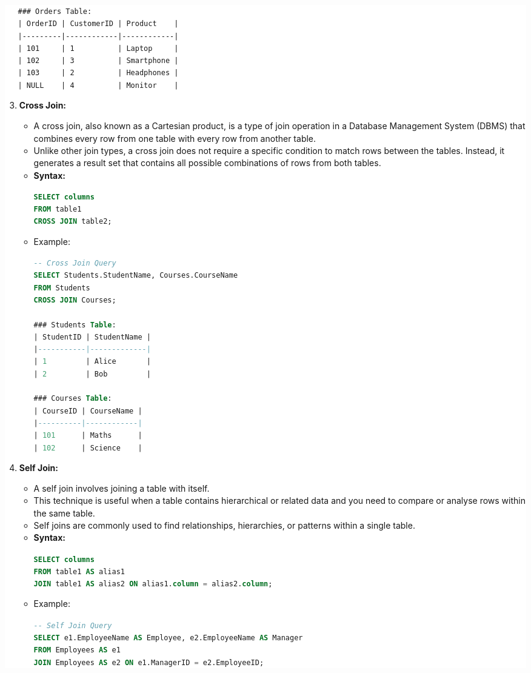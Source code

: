        ### Orders Table:
       | OrderID | CustomerID | Product    | 
       |---------|------------|------------| 
       | 101     | 1          | Laptop     | 
       | 102     | 3          | Smartphone | 
       | 103     | 2          | Headphones | 
       | NULL    | 4          | Monitor    | 

3. **Cross Join:**
   - A cross join, also known as a Cartesian product, is a type of join operation in a Database Management System (DBMS) that combines every row from one table with every row from another table.
   - Unlike other join types, a cross join does not require a specific condition to match rows between the tables. Instead, it generates a result set that contains all possible combinations of rows from both tables.
   - **Syntax:**
     ```sql
     SELECT columns
     FROM table1
     CROSS JOIN table2;
     ```
   - Example:
     ```sql
     -- Cross Join Query
     SELECT Students.StudentName, Courses.CourseName
     FROM Students
     CROSS JOIN Courses;

     ### Students Table:
     | StudentID | StudentName | 
     |-----------|-------------| 
     | 1         | Alice       | 
     | 2         | Bob         | 

     ### Courses Table:
     | CourseID | CourseName | 
     |----------|------------| 
     | 101      | Maths      | 
     | 102      | Science    | 
     ```

4. **Self Join:**
   - A self join involves joining a table with itself.
   - This technique is useful when a table contains hierarchical or related data and you need to compare or analyse rows within the same table.
   - Self joins are commonly used to find relationships, hierarchies, or patterns within a single table.
   - **Syntax:**
     ```sql
     SELECT columns
     FROM table1 AS alias1
     JOIN table1 AS alias2 ON alias1.column = alias2.column;
     ```
   - Example:
     ```sql
     -- Self Join Query
     SELECT e1.EmployeeName AS Employee, e2.EmployeeName AS Manager
     FROM Employees AS e1
     JOIN Employees AS e2 ON e1.ManagerID = e2.EmployeeID;